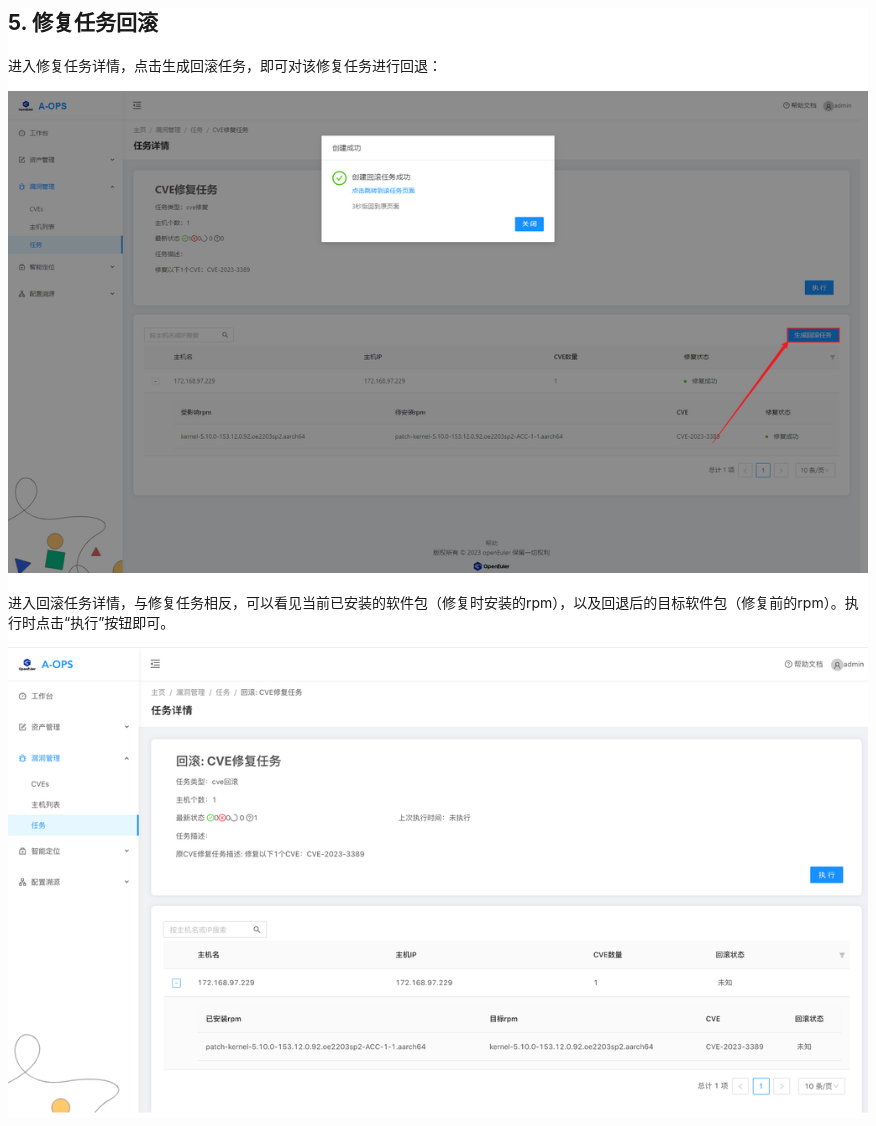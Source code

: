 ## 5. 修复任务回滚

进入修复任务详情，点击生成回滚任务，即可对该修复任务进行回退：

![生成回滚任务](./figures/漏洞管理/生成回滚任务.png)

进入回滚任务详情，与修复任务相反，可以看见当前已安装的软件包（修复时安装的rpm），以及回退后的目标软件包（修复前的rpm）。执行时点击“执行”按钮即可。

![回滚任务详情](./figures/漏洞管理/回滚任务详情.png)
